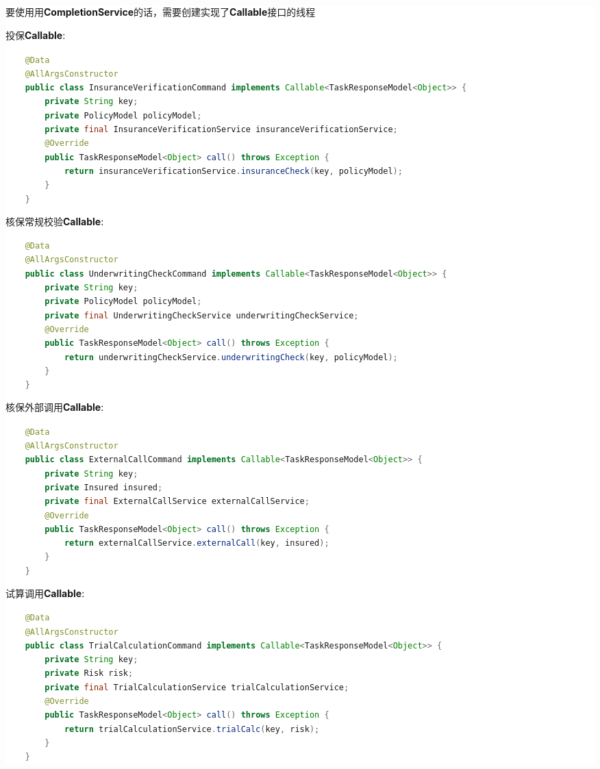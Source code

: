 要使用用**CompletionService**的话，需要创建实现了**Callable**接口的线程

投保**Callable**:

```java
    @Data
    @AllArgsConstructor
    public class InsuranceVerificationCommand implements Callable<TaskResponseModel<Object>> {
        private String key;
        private PolicyModel policyModel;
        private final InsuranceVerificationService insuranceVerificationService;
        @Override
        public TaskResponseModel<Object> call() throws Exception {
            return insuranceVerificationService.insuranceCheck(key, policyModel);
        }
    }
```

核保常规校验**Callable**:

```java
    @Data
    @AllArgsConstructor
    public class UnderwritingCheckCommand implements Callable<TaskResponseModel<Object>> {
        private String key;
        private PolicyModel policyModel;
        private final UnderwritingCheckService underwritingCheckService;
        @Override
        public TaskResponseModel<Object> call() throws Exception {
            return underwritingCheckService.underwritingCheck(key, policyModel);
        }
    }
```

核保外部调用**Callable**:

```java
    @Data
    @AllArgsConstructor
    public class ExternalCallCommand implements Callable<TaskResponseModel<Object>> {
        private String key;
        private Insured insured;
        private final ExternalCallService externalCallService;
        @Override
        public TaskResponseModel<Object> call() throws Exception {
            return externalCallService.externalCall(key, insured);
        }
    }
```

试算调用**Callable**:

```java
    @Data
    @AllArgsConstructor
    public class TrialCalculationCommand implements Callable<TaskResponseModel<Object>> {
        private String key;
        private Risk risk;
        private final TrialCalculationService trialCalculationService;
        @Override
        public TaskResponseModel<Object> call() throws Exception {
            return trialCalculationService.trialCalc(key, risk);
        }
    }
```
